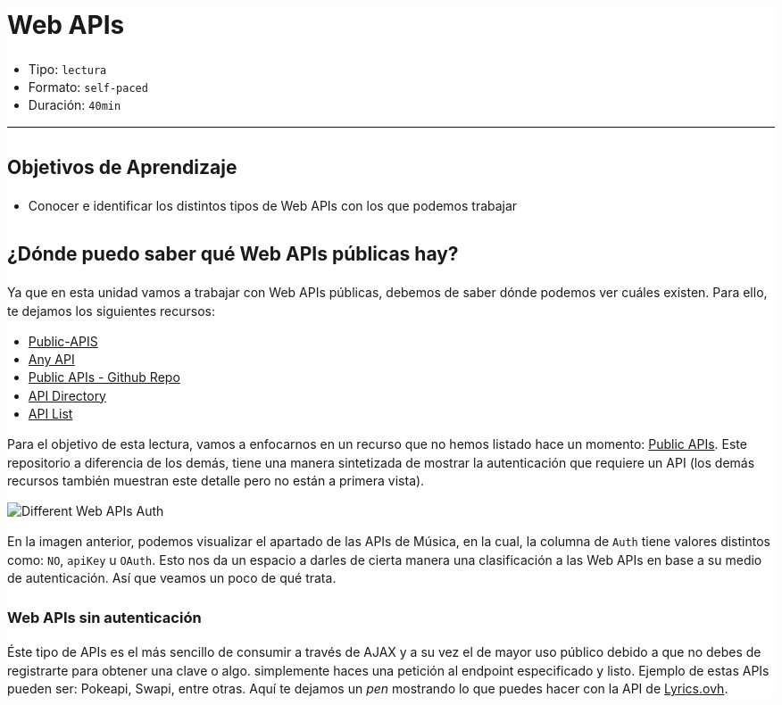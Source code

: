 # Web APIs

- Tipo: `lectura`
- Formato: `self-paced`
- Duración: `40min`

***

## Objetivos de Aprendizaje

- Conocer e identificar los distintos tipos de Web APIs con los que podemos
  trabajar

## ¿Dónde puedo saber qué Web APIs públicas hay?

Ya que en esta unidad vamos a trabajar con Web APIs públicas, debemos de saber
dónde podemos ver cuáles existen. Para ello, te dejamos los siguientes recursos:

- [Public-APIS](https://github.com/abhishekbanthia/Public-APIs)
- [Any API](https://any-api.com/)
- [Public APIs - Github Repo](https://public.apis.zone/)
- [API Directory](https://www.programmableweb.com/apis/directory)
- [API List](https://apilist.fun/)

Para el objetivo de esta lectura, vamos a enfocarnos en un recurso que no hemos
listado hace un momento: [Public APIs](https://github.com/toddmotto/public-apis).
Este repositorio a diferencia de los demás, tiene una manera sintetizada de
mostrar la autenticación que requiere un API (los demás recursos también
muestran este detalle pero no están a primera vista).

![Different Web APIs Auth](https://github.com/ivandevp/curricula-js/blob/378ca9e9ad8d178bf783ebbcea6383d9c44a783b/06-spa/03-working-with-apis/02-web-apis/web-apis.png?raw=true)

En la imagen anterior, podemos visualizar el apartado de las APIs de Música, en
la cual, la columna de `Auth` tiene valores distintos como: `NO`, `apiKey` u
`OAuth`. Esto nos da un espacio a darles de cierta manera una clasificación a
las Web APIs en base a su medio de autenticación. Así que veamos un poco de qué
trata.

### Web APIs sin autenticación

Éste tipo de APIs es el más sencillo de consumir a través de AJAX y a su vez el
de mayor uso público debido a que no debes de registrarte para obtener una clave
o algo. simplemente haces una petición al endpoint especificado y listo. Ejemplo
de estas APIs pueden ser: Pokeapi, Swapi, entre otras. Aquí te dejamos un _pen_
mostrando lo que puedes hacer con la API de [Lyrics.ovh](https://lyricsovh.docs.apiary.io/#).

<iframe
  height='760'
  scrolling='no'
  title='Lyrics API'
  src='//codepen.io/ivandevp/embed/NyjmMm/?height=760&theme-id=0&default-tab=css,result&embed-version=2'
  frameborder='no'
  allowtransparency='true'
  allowfullscreen='true'
  style='width: 100%;'>
  See the Pen [Lyrics API](https://codepen.io/ivandevp/pen/NyjmMm/) by Ivan
  ([@ivandevp](https://codepen.io/ivandevp)) on [CodePen](https://codepen.io).
</iframe>
